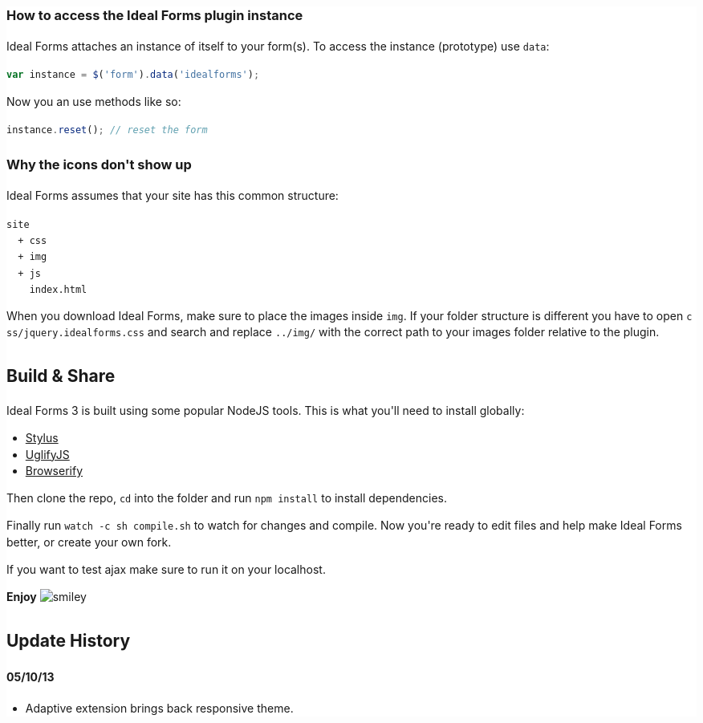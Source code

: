 ### How to access the Ideal Forms plugin instance

Ideal Forms attaches an instance of itself to your form(s). To access the instance (prototype) use `data`:

```javascript
var instance = $('form').data('idealforms');
```

Now you an use methods like so:

```javascript
instance.reset(); // reset the form
```

### Why the icons don't show up

Ideal Forms assumes that your site has this common structure:

```
site
  + css
  + img
  + js
    index.html
```

When you download Ideal Forms, make sure to place the images inside `img`. If your folder structure is different you have to open `css/jquery.idealforms.css` and search and replace `../img/` with the correct path to your images folder relative to the plugin.

## Build & Share

Ideal Forms 3 is built using some popular NodeJS tools. This is what you'll need to install globally:

- [Stylus](https://github.com/learnboost/stylus)
- [UglifyJS](https://github.com/mishoo/UglifyJS2)
- [Browserify](https://github.com/substack/node-browserify)

Then clone the repo, `cd` into the folder and run `npm install` to install dependencies.

Finally run `watch -c sh compile.sh` to watch for changes and compile. Now you're ready to edit files and help make Ideal Forms better, or create your own fork.

If you want to test ajax make sure to run it on your localhost.

**Enjoy** ![smiley](http://www.4smileys.com/smileys/happy-smileys/happy-smiley11.gif)

## Update History

#### 05/10/13
- Adaptive extension brings back responsive theme.